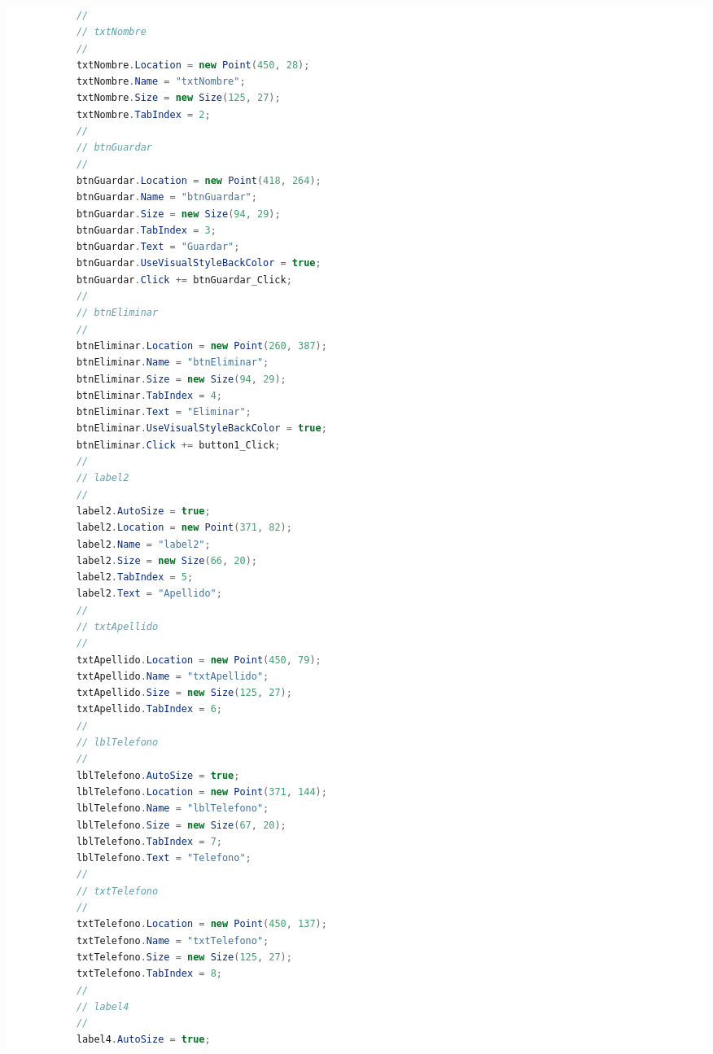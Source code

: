 ```csharp
            // 
            // txtNombre
            // 
            txtNombre.Location = new Point(450, 28);
            txtNombre.Name = "txtNombre";
            txtNombre.Size = new Size(125, 27);
            txtNombre.TabIndex = 2;
            // 
            // btnGuardar
            // 
            btnGuardar.Location = new Point(418, 264);
            btnGuardar.Name = "btnGuardar";
            btnGuardar.Size = new Size(94, 29);
            btnGuardar.TabIndex = 3;
            btnGuardar.Text = "Guardar";
            btnGuardar.UseVisualStyleBackColor = true;
            btnGuardar.Click += btnGuardar_Click;
            // 
            // btnEliminar
            // 
            btnEliminar.Location = new Point(260, 387);
            btnEliminar.Name = "btnEliminar";
            btnEliminar.Size = new Size(94, 29);
            btnEliminar.TabIndex = 4;
            btnEliminar.Text = "Eliminar";
            btnEliminar.UseVisualStyleBackColor = true;
            btnEliminar.Click += button1_Click;
            // 
            // label2
            // 
            label2.AutoSize = true;
            label2.Location = new Point(371, 82);
            label2.Name = "label2";
            label2.Size = new Size(66, 20);
            label2.TabIndex = 5;
            label2.Text = "Apellido";
            // 
            // txtApellido
            // 
            txtApellido.Location = new Point(450, 79);
            txtApellido.Name = "txtApellido";
            txtApellido.Size = new Size(125, 27);
            txtApellido.TabIndex = 6;
            // 
            // lblTelefono
            // 
            lblTelefono.AutoSize = true;
            lblTelefono.Location = new Point(371, 144);
            lblTelefono.Name = "lblTelefono";
            lblTelefono.Size = new Size(67, 20);
            lblTelefono.TabIndex = 7;
            lblTelefono.Text = "Telefono";
            // 
            // txtTelefono
            // 
            txtTelefono.Location = new Point(450, 137);
            txtTelefono.Name = "txtTelefono";
            txtTelefono.Size = new Size(125, 27);
            txtTelefono.TabIndex = 8;
            // 
            // label4
            // 
            label4.AutoSize = true;
```